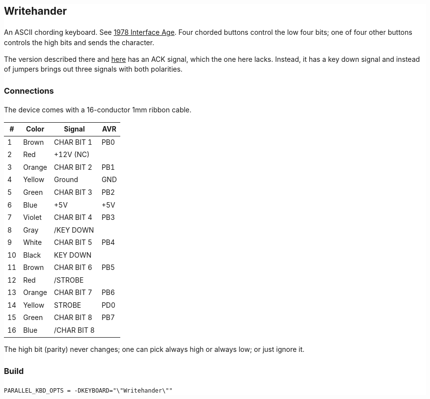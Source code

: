 ## Writehander ##

An ASCII chording keyboard. See [1978 Interface Age](https://archive.org/details/197801InterfaceAgeV03I01/page/56/mode/2up).
Four chorded buttons control the low four bits; one of four other buttons controls the high bits and sends the character.

The version described there and [here](http://cini.classiccmp.org/pdf/kilobaud/Pet%20User%20Port%20Cookbook%20(0379).pdf) has an ACK signal, which the one here lacks. Instead, it has a key down signal and instead of jumpers brings out three signals with both polarities.

### Connections ###

The device comes with a 16-conductor 1mm ribbon cable.

|  # | Color  | Signal      | AVR |
|----|--------|-------------|-----|
|  1 | Brown  | CHAR BIT 1  | PB0 |
|  2 | Red    | +12V (NC)   |     |
|  3 | Orange | CHAR BIT 2  | PB1 |
|  4 | Yellow | Ground      | GND |
|  5 | Green  | CHAR BIT 3  | PB2 |
|  6 | Blue   | +5V         | +5V |
|  7 | Violet | CHAR BIT 4  | PB3 |
|  8 | Gray   | /KEY DOWN   |     |
|  9 | White  | CHAR BIT 5  | PB4 |
| 10 | Black  | KEY DOWN    |     |
| 11 | Brown  | CHAR BIT 6  | PB5 |
| 12 | Red    | /STROBE     |     |
| 13 | Orange | CHAR BIT 7  | PB6 |
| 14 | Yellow | STROBE      | PD0 |
| 15 | Green  | CHAR BIT 8  | PB7 |
| 16 | Blue   | /CHAR BIT 8 |     |

The high bit (parity) never changes; one can pick always high or always low; or just ignore it.

### Build ###

```
PARALLEL_KBD_OPTS = -DKEYBOARD="\"Writehander\""
```
